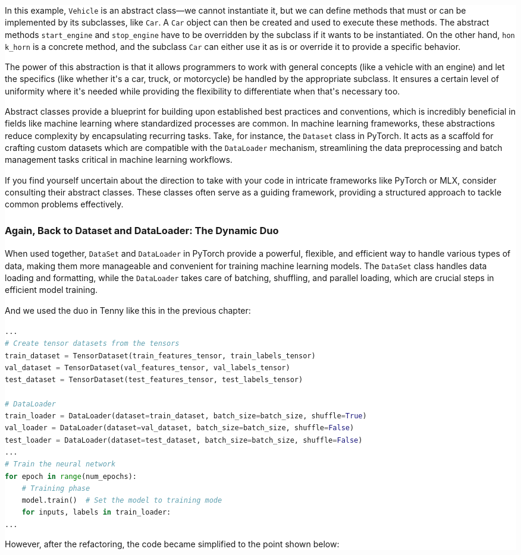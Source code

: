 In this example, `Vehicle` is an abstract class—we cannot instantiate it, but we can define methods that must or can be implemented by its subclasses, like `Car`. A `Car` object can then be created and used to execute these methods. The abstract methods `start_engine` and `stop_engine` have to be overridden by the subclass if it wants to be instantiated. On the other hand, `honk_horn` is a concrete method, and the subclass `Car` can either use it as is or override it to provide a specific behavior.

The power of this abstraction is that it allows programmers to work with general concepts (like a vehicle with an engine) and let the specifics (like whether it's a car, truck, or motorcycle) be handled by the appropriate subclass. It ensures a certain level of uniformity where it's needed while providing the flexibility to differentiate when that's necessary too.

Abstract classes provide a blueprint for building upon established best practices and conventions, which is incredibly beneficial in fields like machine learning where standardized processes are common. In machine learning frameworks, these abstractions reduce complexity by encapsulating recurring tasks. Take, for instance, the `Dataset` class in PyTorch. It acts as a scaffold for crafting custom datasets which are compatible with the `DataLoader` mechanism, streamlining the data preprocessing and batch management tasks critical in machine learning workflows.

If you find yourself uncertain about the direction to take with your code in intricate frameworks like PyTorch or MLX, consider consulting their abstract classes. These classes often serve as a guiding framework, providing a structured approach to tackle common problems effectively.

### Again, Back to Dataset and DataLoader: The Dynamic Duo

When used together, `DataSet` and `DataLoader` in PyTorch provide a powerful, flexible, and efficient way to handle various types of data, making them more manageable and convenient for training machine learning models. The `DataSet` class handles data loading and formatting, while the `DataLoader` takes care of batching, shuffling, and parallel loading, which are crucial steps in efficient model training.

And we used the duo in Tenny like this in the previous chapter:

```python
...
# Create tensor datasets from the tensors
train_dataset = TensorDataset(train_features_tensor, train_labels_tensor)
val_dataset = TensorDataset(val_features_tensor, val_labels_tensor)
test_dataset = TensorDataset(test_features_tensor, test_labels_tensor)

# DataLoader
train_loader = DataLoader(dataset=train_dataset, batch_size=batch_size, shuffle=True)
val_loader = DataLoader(dataset=val_dataset, batch_size=batch_size, shuffle=False)
test_loader = DataLoader(dataset=test_dataset, batch_size=batch_size, shuffle=False)
...
# Train the neural network
for epoch in range(num_epochs):
    # Training phase
    model.train()  # Set the model to training mode
    for inputs, labels in train_loader:
...
```

However, after the refactoring, the code became simplified to the point shown below:
